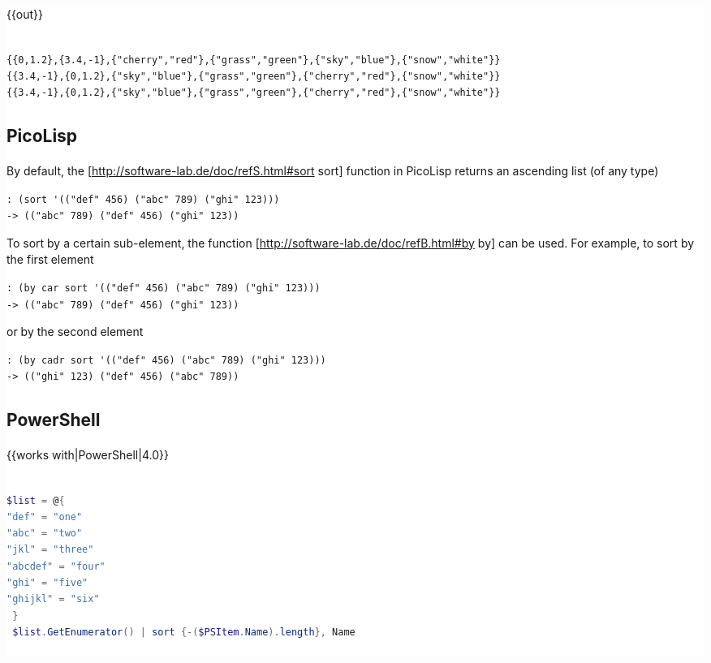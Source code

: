 {{out}}

```txt

{{0,1.2},{3.4,-1},{"cherry","red"},{"grass","green"},{"sky","blue"},{"snow","white"}}
{{3.4,-1},{0,1.2},{"sky","blue"},{"grass","green"},{"cherry","red"},{"snow","white"}}
{{3.4,-1},{0,1.2},{"sky","blue"},{"grass","green"},{"cherry","red"},{"snow","white"}}

```



## PicoLisp

By default, the [http://software-lab.de/doc/refS.html#sort sort] function in
PicoLisp returns an ascending list (of any type)

```PicoLisp
: (sort '(("def" 456) ("abc" 789) ("ghi" 123)))
-> (("abc" 789) ("def" 456) ("ghi" 123))
```

To sort by a certain sub-element, the function
[http://software-lab.de/doc/refB.html#by by] can be used. For example, to
sort by the first element

```PicoLisp
: (by car sort '(("def" 456) ("abc" 789) ("ghi" 123)))
-> (("abc" 789) ("def" 456) ("ghi" 123))
```

or by the second element

```PicoLisp
: (by cadr sort '(("def" 456) ("abc" 789) ("ghi" 123)))
-> (("ghi" 123) ("def" 456) ("abc" 789))
```



## PowerShell


{{works with|PowerShell|4.0}}


```PowerShell

$list = @{
"def" = "one"
"abc" = "two"
"jkl" = "three"
"abcdef" = "four"
"ghi" = "five"
"ghijkl" = "six"
 }
 $list.GetEnumerator() | sort {-($PSItem.Name).length}, Name
 
```
